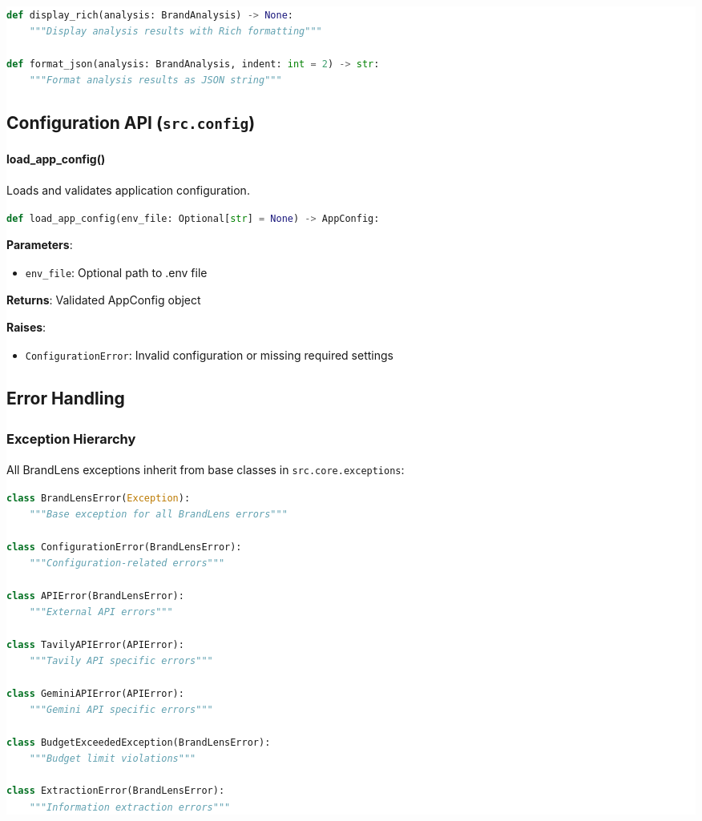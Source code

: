 ```python
def display_rich(analysis: BrandAnalysis) -> None:
    """Display analysis results with Rich formatting"""

def format_json(analysis: BrandAnalysis, indent: int = 2) -> str:
    """Format analysis results as JSON string"""
```

## Configuration API (`src.config`)

#### load_app_config()

Loads and validates application configuration.

```python
def load_app_config(env_file: Optional[str] = None) -> AppConfig:
```

**Parameters**:
- `env_file`: Optional path to .env file

**Returns**: Validated AppConfig object

**Raises**:
- `ConfigurationError`: Invalid configuration or missing required settings

## Error Handling

### Exception Hierarchy

All BrandLens exceptions inherit from base classes in `src.core.exceptions`:

```python
class BrandLensError(Exception):
    """Base exception for all BrandLens errors"""

class ConfigurationError(BrandLensError):
    """Configuration-related errors"""

class APIError(BrandLensError):
    """External API errors"""

class TavilyAPIError(APIError):
    """Tavily API specific errors"""

class GeminiAPIError(APIError):
    """Gemini API specific errors"""

class BudgetExceededException(BrandLensError):
    """Budget limit violations"""

class ExtractionError(BrandLensError):
    """Information extraction errors"""
```
